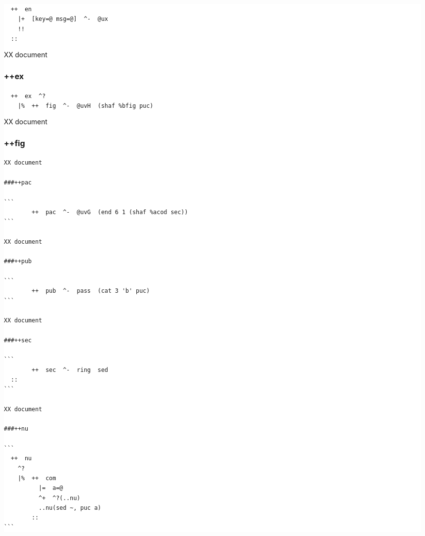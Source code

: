       ++  en
        |+  [key=@ msg=@]  ^-  @ux
        !!
      ::

XX document

### ++ex

      ++  ex  ^?
        |%  ++  fig  ^-  @uvH  (shaf %bfig puc)

XX document

### ++fig


    XX document

    ###++pac

    ```
            ++  pac  ^-  @uvG  (end 6 1 (shaf %acod sec))
    ```

    XX document

    ###++pub

    ```
            ++  pub  ^-  pass  (cat 3 'b' puc)
    ```

    XX document

    ###++sec

    ```
            ++  sec  ^-  ring  sed
      ::
    ```

    XX document

    ###++nu

    ```
      ++  nu
        ^?
        |%  ++  com
              |=  a=@
              ^+  ^?(..nu)
              ..nu(sed ~, puc a)
            ::
    ```
